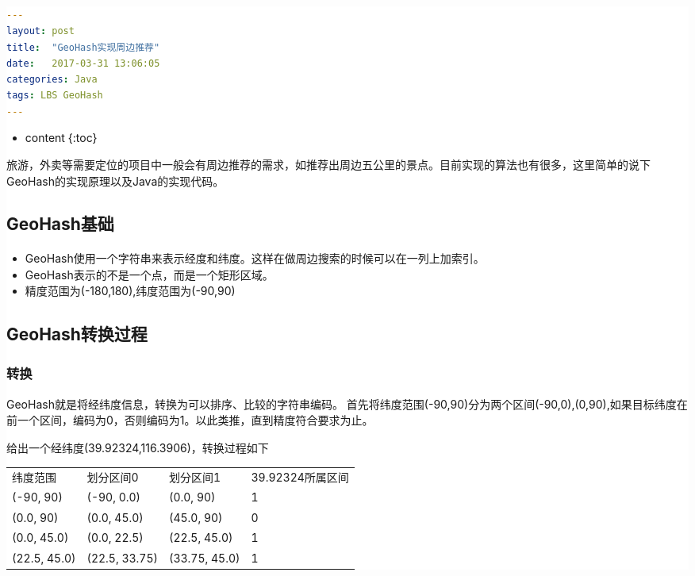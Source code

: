 ```yaml
---
layout: post
title:  "GeoHash实现周边推荐"
date:   2017-03-31 13:06:05
categories: Java
tags: LBS GeoHash
---
```


* content
{:toc}

旅游，外卖等需要定位的项目中一般会有周边推荐的需求，如推荐出周边五公里的景点。目前实现的算法也有很多，这里简单的说下GeoHash的实现原理以及Java的实现代码。





## GeoHash基础

* GeoHash使用一个字符串来表示经度和纬度。这样在做周边搜索的时候可以在一列上加索引。
* GeoHash表示的不是一个点，而是一个矩形区域。
* 精度范围为(-180,180),纬度范围为(-90,90)

## GeoHash转换过程

### 转换

GeoHash就是将经纬度信息，转换为可以排序、比较的字符串编码。
首先将纬度范围(-90,90)分为两个区间(-90,0),(0,90),如果目标纬度在前一个区间，编码为0，否则编码为1。以此类推，直到精度符合要求为止。

给出一个经纬度(39.92324,116.3906)，转换过程如下

<table boder="1px" cellspacing="0px" style="width:100%">
	<tr>
		<td>纬度范围</td>
		<td>划分区间0</td>
		<td>划分区间1</td>
		<td>39.92324所属区间</td>
	</tr>
	<tr>
		<td>(-90, 90)</td>
		<td>(-90, 0.0)</td>
		<td>(0.0, 90)</td>
		<td>1</td>
	</tr>
	<tr>
		<td>(0.0, 90)</td>
		<td>(0.0, 45.0)</td>
		<td>(45.0, 90)</td>
		<td>0</td>
	</tr>
	<tr>
		<td>(0.0, 45.0)</td>
		<td>(0.0, 22.5)</td>
		<td>(22.5, 45.0)</td>
		<td>1</td>
	</tr>
	<tr>
		<td>(22.5, 45.0)</td>
		<td>(22.5, 33.75)</td>
		<td>(33.75, 45.0)</td>
		<td>1</td>
	</tr>
	<tr>